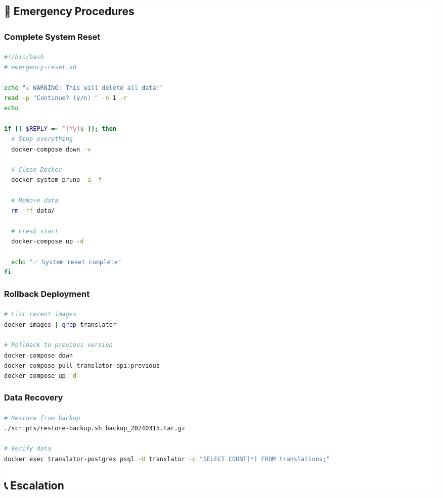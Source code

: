 ## 🚨 Emergency Procedures

### Complete System Reset

```bash
#!/bin/bash
# emergency-reset.sh

echo "⚠️ WARNING: This will delete all data!"
read -p "Continue? (y/n) " -n 1 -r
echo

if [[ $REPLY =~ ^[Yy]$ ]]; then
  # Stop everything
  docker-compose down -v

  # Clean Docker
  docker system prune -a -f

  # Remove data
  rm -rf data/

  # Fresh start
  docker-compose up -d

  echo "✅ System reset complete"
fi
```

### Rollback Deployment

```bash
# List recent images
docker images | grep translator

# Rollback to previous version
docker-compose down
docker-compose pull translator-api:previous
docker-compose up -d
```

### Data Recovery

```bash
# Restore from backup
./scripts/restore-backup.sh backup_20240315.tar.gz

# Verify data
docker exec translator-postgres psql -U translator -c "SELECT COUNT(*) FROM translations;"
```

## 📞 Escalation
